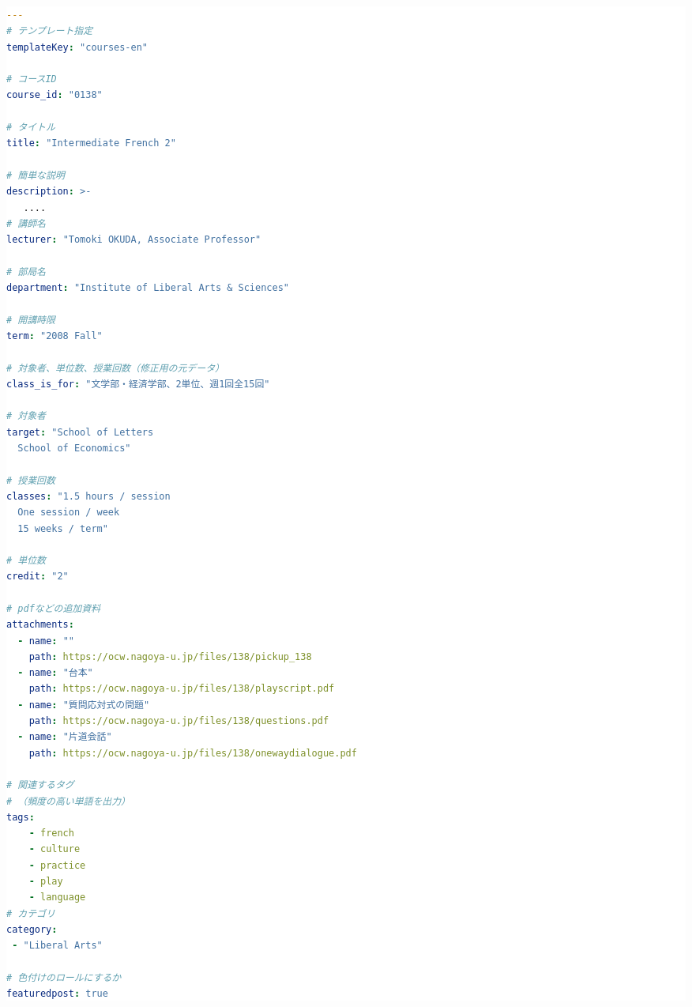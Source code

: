 ```yaml
---
# テンプレート指定
templateKey: "courses-en"

# コースID
course_id: "0138"

# タイトル
title: "Intermediate French 2"

# 簡単な説明
description: >-
   ....
# 講師名
lecturer: "Tomoki OKUDA, Associate Professor"

# 部局名
department: "Institute of Liberal Arts & Sciences"

# 開講時限
term: "2008	Fall"

# 対象者、単位数、授業回数（修正用の元データ）
class_is_for: "文学部・経済学部、2単位、週1回全15回"

# 対象者
target: "School of Letters
  School of Economics"

# 授業回数
classes: "1.5 hours / session
  One session / week
  15 weeks / term"

# 単位数
credit: "2"

# pdfなどの追加資料
attachments:
  - name: "" 
    path: https://ocw.nagoya-u.jp/files/138/pickup_138
  - name: "台本" 
    path: https://ocw.nagoya-u.jp/files/138/playscript.pdf
  - name: "質問応対式の問題" 
    path: https://ocw.nagoya-u.jp/files/138/questions.pdf
  - name: "片道会話" 
    path: https://ocw.nagoya-u.jp/files/138/onewaydialogue.pdf

# 関連するタグ
# （頻度の高い単語を出力）
tags:
    - french
    - culture
    - practice
    - play
    - language
# カテゴリ
category:
 - "Liberal Arts"

# 色付けのロールにするか
featuredpost: true

```